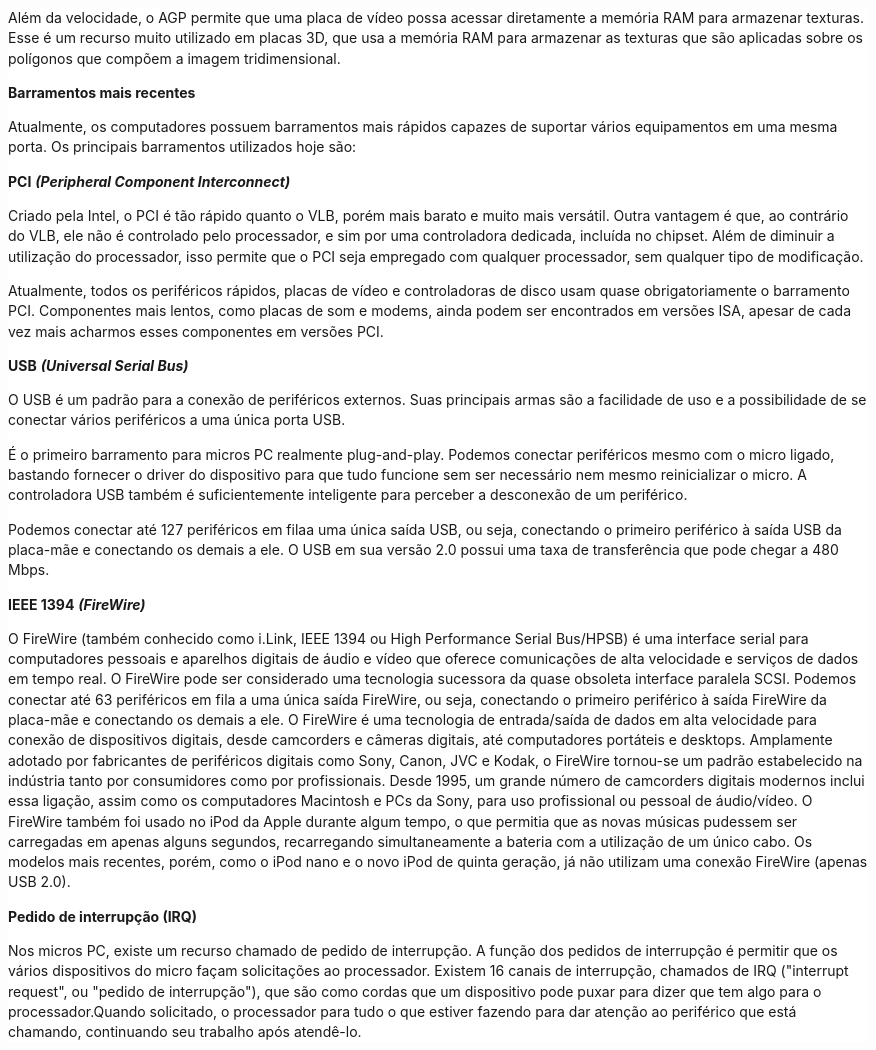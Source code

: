 Além da velocidade, o AGP permite que uma placa de vídeo possa acessar diretamente a memória RAM para armazenar texturas. Esse é um recurso muito utilizado em placas 3D, que usa a memória RAM para armazenar as texturas que são aplicadas sobre os polígonos que compõem a imagem tridimensional.

**Barramentos mais recentes**

Atualmente, os computadores possuem barramentos mais rápidos capazes de suportar vários equipamentos em uma mesma porta. Os principais barramentos utilizados hoje são:

**PCI** _**(Peripheral Component Interconnect)**_

Criado pela Intel, o PCI é tão rápido quanto o VLB, porém mais barato e muito mais versátil. Outra vantagem é que, ao contrário do VLB, ele não é controlado pelo processador, e sim por uma controladora dedicada, incluída no chipset. Além de diminuir a utilização do processador, isso permite que o PCI seja empregado com qualquer processador, sem qualquer tipo de modificação.

Atualmente, todos os periféricos rápidos, placas de vídeo e controladoras de disco usam quase obrigatoriamente o barramento PCI. Componentes mais lentos, como placas de som e modems, ainda podem ser encontrados em versões ISA, apesar de cada vez mais acharmos esses componentes em versões PCI.

**USB** _**(Universal Serial Bus)**_

O USB é um padrão para a conexão de periféricos externos. Suas principais armas são a facilidade de uso e a possibilidade de se conectar vários periféricos a uma única porta USB.

É o primeiro barramento para micros PC realmente plug-and-play. Podemos conectar periféricos mesmo com o micro ligado, bastando fornecer o driver do dispositivo para que tudo funcione sem ser necessário nem mesmo reinicializar o micro. A controladora USB também é suficientemente inteligente para perceber a desconexão de um periférico.

Podemos conectar até 127 periféricos em filaa uma única saída USB, ou seja, conectando o primeiro periférico à saída USB da placa-mãe e conectando os demais a ele. O USB em sua versão 2.0 possui uma taxa de transferência que pode chegar a 480 Mbps.

**IEEE 1394** _**(FireWire)**_

O FireWire (também conhecido como i.Link, IEEE 1394 ou High Performance Serial Bus/HPSB) é uma interface serial para computadores pessoais e aparelhos digitais de áudio e vídeo que oferece comunicações de alta velocidade e serviços de dados em tempo real. O FireWire pode ser considerado uma tecnologia sucessora da quase obsoleta interface paralela SCSI. Podemos conectar até 63 periféricos em fila a uma única saída FireWire, ou seja, conectando o primeiro periférico à saída FireWire da placa-mãe e conectando os demais a ele. O FireWire é uma tecnologia de entrada/saída de dados em alta velocidade para conexão de dispositivos digitais, desde camcorders e câmeras digitais, até computadores portáteis e desktops. Amplamente adotado por fabricantes de periféricos digitais como Sony, Canon, JVC e Kodak, o FireWire tornou-se um padrão estabelecido na indústria tanto por consumidores como por profissionais. Desde 1995, um grande número de camcorders digitais modernos inclui essa ligação, assim como os computadores Macintosh e PCs da Sony, para uso profissional ou pessoal de áudio/vídeo. O FireWire também foi usado no iPod da Apple durante algum tempo, o que permitia que as novas músicas pudessem ser carregadas em apenas alguns segundos, recarregando simultaneamente a bateria com a utilização de um único cabo. Os modelos mais recentes, porém, como o iPod nano e o novo iPod de quinta geração, já não utilizam uma conexão FireWire (apenas USB 2.0).

**Pedido de interrupção (IRQ)**

Nos micros PC, existe um recurso chamado de pedido de interrupção. A função dos pedidos de interrupção é permitir que os vários dispositivos do micro façam solicitações ao processador. Existem 16 canais de interrupção, chamados de IRQ ("interrupt request", ou "pedido de interrupção"), que são como cordas que um dispositivo pode puxar para dizer que tem algo para o processador.Quando solicitado, o processador para tudo o que estiver fazendo para dar atenção ao periférico que está chamando, continuando seu trabalho após atendê-lo.
